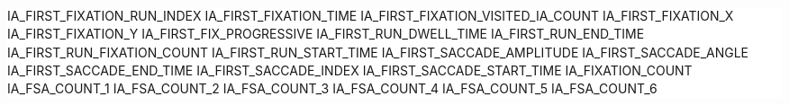    <td style="text-align:left;"> IA_FIRST_FIXATION_RUN_INDEX </td>
  </tr>
  <tr>
   <td style="text-align:left;"> IA_FIRST_FIXATION_TIME </td>
  </tr>
  <tr>
   <td style="text-align:left;"> IA_FIRST_FIXATION_VISITED_IA_COUNT </td>
  </tr>
  <tr>
   <td style="text-align:left;"> IA_FIRST_FIXATION_X </td>
  </tr>
  <tr>
   <td style="text-align:left;"> IA_FIRST_FIXATION_Y </td>
  </tr>
  <tr>
   <td style="text-align:left;"> IA_FIRST_FIX_PROGRESSIVE </td>
  </tr>
  <tr>
   <td style="text-align:left;"> IA_FIRST_RUN_DWELL_TIME </td>
  </tr>
  <tr>
   <td style="text-align:left;"> IA_FIRST_RUN_END_TIME </td>
  </tr>
  <tr>
   <td style="text-align:left;"> IA_FIRST_RUN_FIXATION_COUNT </td>
  </tr>
  <tr>
   <td style="text-align:left;"> IA_FIRST_RUN_START_TIME </td>
  </tr>
  <tr>
   <td style="text-align:left;"> IA_FIRST_SACCADE_AMPLITUDE </td>
  </tr>
  <tr>
   <td style="text-align:left;"> IA_FIRST_SACCADE_ANGLE </td>
  </tr>
  <tr>
   <td style="text-align:left;"> IA_FIRST_SACCADE_END_TIME </td>
  </tr>
  <tr>
   <td style="text-align:left;"> IA_FIRST_SACCADE_INDEX </td>
  </tr>
  <tr>
   <td style="text-align:left;"> IA_FIRST_SACCADE_START_TIME </td>
  </tr>
  <tr>
   <td style="text-align:left;"> IA_FIXATION_COUNT </td>
  </tr>
  <tr>
   <td style="text-align:left;"> IA_FSA_COUNT_1 </td>
  </tr>
  <tr>
   <td style="text-align:left;"> IA_FSA_COUNT_2 </td>
  </tr>
  <tr>
   <td style="text-align:left;"> IA_FSA_COUNT_3 </td>
  </tr>
  <tr>
   <td style="text-align:left;"> IA_FSA_COUNT_4 </td>
  </tr>
  <tr>
   <td style="text-align:left;"> IA_FSA_COUNT_5 </td>
  </tr>
  <tr>
   <td style="text-align:left;"> IA_FSA_COUNT_6 </td>